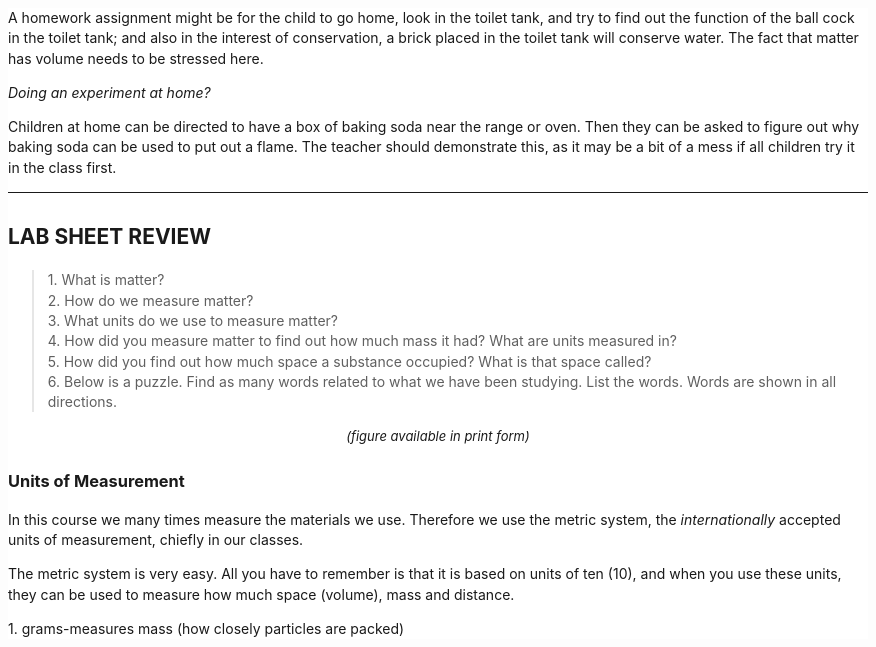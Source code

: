 A homework assignment might be for the child to go home, look in the toilet tank, and try to find out the function of the ball cock in the toilet tank; and also in the interest of conservation, a brick placed in the toilet tank will conserve water. The fact that matter has volume needs to be stressed here.
</p>
<p>
<i>
Doing an experiment at home?
</i>
</p>
<p>
Children at home can be directed to have a box of baking soda near the range or oven. Then they can be asked to figure out why baking soda can be used to put out a flame. The teacher should demonstrate this, as it may be a bit of a mess if all children try it in the class first.
</p>
<hr/>
<h2>
LAB SHEET REVIEW
</h2>
<blockquote>
<dl>
<dt>
1. What is matter?
<dt>
2. How do we measure matter?
<dt>
3. What units do we use to measure matter?
<dt>
4. How did you measure matter to find out how much mass it had? What are units measured in?
<dt>
5. How did you find out how much space a substance occupied? What is that space called?
<dt>
6. Below is a puzzle. Find as many words related to what we have been studying. List the words. Words are shown in all directions.
</dt>
</dt>
</dt>
</dt>
</dt>
</dt>
</dl>
</blockquote>
<center>
<i>
<font size="-1">
(figure available in print form)
</font>
</i>
</center>
<h3>
Units of Measurement
</h3>
In this course we many times measure the materials we use. Therefore we use the metric system, the
<i>
internationally
</i>
accepted units of measurement, chiefly in our classes.
<p>
The metric system is very easy. All you have to remember is that it is based on units of ten (10), and when you use these units, they can be used to measure how much space (volume), mass and distance.
</p>
<p>
1. grams-measures mass (how closely particles are packed)